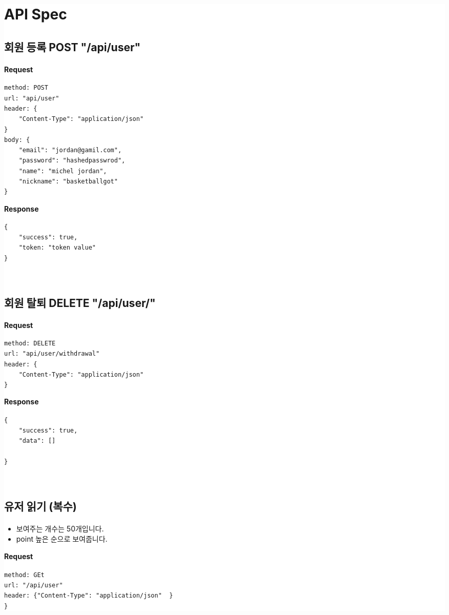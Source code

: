 # API Spec

## __회원 등록__ POST "/api/user"
__Request__
```
method: POST
url: "api/user"
header: { 
    "Content-Type": "application/json" 
}
body: {
    "email": "jordan@gamil.com",
    "password": "hashedpasswrod",
    "name": "michel jordan",
    "nickname": "basketballgot"
}
```
__Response__
```
{
    "success": true,
    "token: "token value"
}
```
<br>

## __회원 탈퇴__ DELETE  "/api/user/"
__Request__
```
method: DELETE
url: "api/user/withdrawal"
header: { 
    "Content-Type": "application/json" 
}
```
__Response__
```
{
    "success": true,
    "data": []
    
}
```
<br>

## __유저 읽기 (복수)__ 
- 보여주는 개수는 50개입니다.
- point 높은 순으로 보여줍니다.

__Request__
```
method: GEt
url: "/api/user"
header: {"Content-Type": "application/json"  }
}
```
